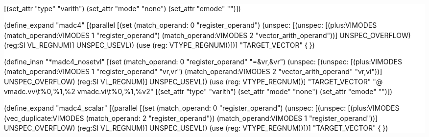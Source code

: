   [(set_attr "type" "varith")
   (set_attr "mode" "none")
   (set_attr "emode" "<VSUBMODE>")])

(define_expand "madc<mode>4"
  [(parallel [(set (match_operand:<VCMPEQUIV> 0 "register_operand")
		   (unspec:<VCMPEQUIV>
		     [(unspec:<VCMPEQUIV>
			[(plus:VIMODES
			   (match_operand:VIMODES 1 "register_operand")
			   (match_operand:VIMODES 2 "vector_arith_operand"))]
		       UNSPEC_OVERFLOW)
		      (reg:SI VL_REGNUM)]
		    UNSPEC_USEVL))
	      (use (reg:<VLMODE> VTYPE_REGNUM))])]
  "TARGET_VECTOR"
{
})

(define_insn "*madc<mode>4_nosetvl"
  [(set (match_operand:<VCMPEQUIV> 0 "register_operand" "=&vr,&vr")
	(unspec:<VCMPEQUIV>
	  [(unspec:<VCMPEQUIV>
	     [(plus:VIMODES
		(match_operand:VIMODES 1 "register_operand" "vr,vr")
		(match_operand:VIMODES 2 "vector_arith_operand" "vr,vi"))]
	    UNSPEC_OVERFLOW)
	   (reg:SI VL_REGNUM)]
	 UNSPEC_USEVL))
   (use (reg:<VLMODE> VTYPE_REGNUM))]
  "TARGET_VECTOR"
  "@
   vmadc.vv\t%0,%1,%2
   vmadc.vi\t%0,%1,%v2"
  [(set_attr "type" "varith")
   (set_attr "mode" "none")
   (set_attr "emode" "<VSUBMODE>")])

(define_expand "madc<mode>4_scalar"
  [(parallel [(set (match_operand:<VCMPEQUIV> 0 "register_operand")
		   (unspec:<VCMPEQUIV>
		     [(unspec:<VCMPEQUIV>
			[(plus:VIMODES
			   (vec_duplicate:VIMODES
			     (match_operand:<VSUBMODE> 2 "register_operand"))
			   (match_operand:VIMODES 1 "register_operand"))]
		       UNSPEC_OVERFLOW)
		      (reg:SI VL_REGNUM)]
		    UNSPEC_USEVL))
	      (use (reg:<VLMODE> VTYPE_REGNUM))])]
  "TARGET_VECTOR"
{
})

